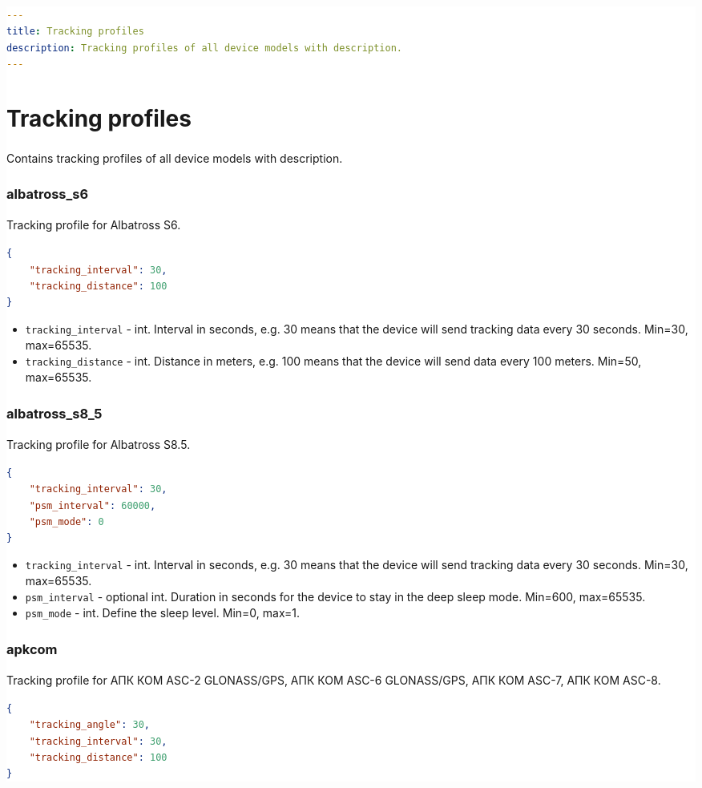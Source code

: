```yaml
---
title: Tracking profiles
description: Tracking profiles of all device models with description.  
---
```

# Tracking profiles

Contains tracking profiles of all device models with description.


### albatross_s6

Tracking profile for Albatross S6.

```json
{
    "tracking_interval": 30,
    "tracking_distance": 100
}
```

* `tracking_interval` - int. Interval in seconds, e.g. 30 means that the device will send tracking data every 30 seconds. Min=30, max=65535.
* `tracking_distance` - int. Distance in meters, e.g. 100 means that the device will send data every 100 meters. Min=50, max=65535.


### albatross_s8_5

Tracking profile for Albatross S8.5.

```json
{
    "tracking_interval": 30,
    "psm_interval": 60000,
    "psm_mode": 0
}
```

* `tracking_interval` - int. Interval in seconds, e.g. 30 means that the device will send tracking data every 30 seconds. Min=30, max=65535.
* `psm_interval` - optional int. Duration in seconds for the device to stay in the deep sleep mode. Min=600, max=65535.
* `psm_mode` - int. Define the sleep level. Min=0, max=1.


### apkcom

Tracking profile for АПК КОМ ASC-2 GLONASS/GPS, АПК КОМ ASC-6 GLONASS/GPS, АПК КОМ ASC-7, АПК КОМ ASC-8.

```json
{
    "tracking_angle": 30,
    "tracking_interval": 30,
    "tracking_distance": 100
}
```
